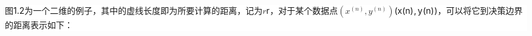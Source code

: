 <p>图1.2为一个二维的例子，其中的虚线长度即为所要计算的距离，记为<span class="katex--inline"><span class="katex"><span class="katex-mathml"><math><semantics><mrow><mi>r</mi></mrow><annotation encoding="application/x-tex">r</annotation></semantics></math></span><span class="katex-html" aria-hidden="true"><span class="base"><span class="strut" style="height: 0.43056em; vertical-align: 0em;"></span><span class="mord mathit" style="margin-right: 0.02778em;">r</span></span></span></span></span>，对于某个数据点<span class="katex--inline"><span class="katex"><span class="katex-mathml"><math><semantics><mrow><mo>(</mo><msup><mi mathvariant="bold">x</mi><mrow><mo>(</mo><mi>n</mi><mo>)</mo></mrow></msup><mo separator="true">,</mo><msup><mi>y</mi><mrow><mo>(</mo><mi>n</mi><mo>)</mo></mrow></msup><mo>)</mo></mrow><annotation encoding="application/x-tex">(\mathbf{x}^{(n)},y^{(n)})</annotation></semantics></math></span><span class="katex-html" aria-hidden="true"><span class="base"><span class="strut" style="height: 1.138em; vertical-align: -0.25em;"></span><span class="mopen">(</span><span class="mord"><span class="mord"><span class="mord mathbf">x</span></span><span class="msupsub"><span class="vlist-t"><span class="vlist-r"><span class="vlist" style="height: 0.888em;"><span class="" style="top: -3.063em; margin-right: 0.05em;"><span class="pstrut" style="height: 2.7em;"></span><span class="sizing reset-size6 size3 mtight"><span class="mord mtight"><span class="mopen mtight">(</span><span class="mord mathit mtight">n</span><span class="mclose mtight">)</span></span></span></span></span></span></span></span></span><span class="mpunct">,</span><span class="mspace" style="margin-right: 0.166667em;"></span><span class="mord"><span class="mord mathit" style="margin-right: 0.03588em;">y</span><span class="msupsub"><span class="vlist-t"><span class="vlist-r"><span class="vlist" style="height: 0.888em;"><span class="" style="top: -3.063em; margin-right: 0.05em;"><span class="pstrut" style="height: 2.7em;"></span><span class="sizing reset-size6 size3 mtight"><span class="mord mtight"><span class="mopen mtight">(</span><span class="mord mathit mtight">n</span><span class="mclose mtight">)</span></span></span></span></span></span></span></span></span><span class="mclose">)</span></span></span></span></span>，可以将它到决策边界的距离表示如下：<br>